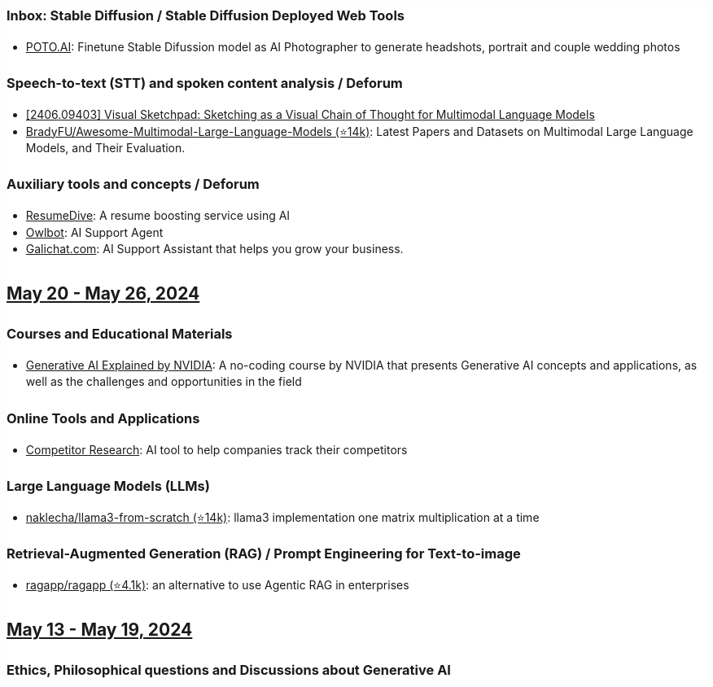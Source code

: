 ### Inbox: Stable Diffusion / Stable Diffusion Deployed Web Tools

*   [POTO.AI](https://poto.ai/): Finetune Stable Difussion model as AI Photographer to generate headshots, portrait and couple wedding photos

### Speech-to-text (STT) and spoken content analysis / Deforum

*   [\[2406.09403\] Visual Sketchpad: Sketching as a Visual Chain of Thought for Multimodal Language Models](https://arxiv.org/abs/2406.09403)
*   [BradyFU/Awesome-Multimodal-Large-Language-Models (⭐14k)](https://github.com/BradyFU/Awesome-Multimodal-Large-Language-Models): Latest Papers and Datasets on Multimodal Large Language Models, and Their Evaluation.

### Auxiliary tools and concepts / Deforum

*   [ResumeDive](https://resumedive.com): A resume boosting service using AI
*   [Owlbot](https://www.owlbot.ai/): AI Support Agent
*   [Galichat.com](https://www.galichat.com/?ref=filipecalegario-awesome-generative-ai): AI Support Assistant that helps you grow your business.

## [May 20 - May 26, 2024](/content/2024/21/README.md)

### Courses and Educational Materials

*   [Generative AI Explained by NVIDIA](https://learn.nvidia.com/courses/course-detail?course_id=course-v1:DLI+S-FX-07+V1): A no-coding course by NVIDIA that presents Generative AI concepts and applications, as well as the challenges and opportunities in the field

### Online Tools and Applications

*   [Competitor Research](https://www.competitoresearch.com): AI tool to help companies track their competitors

### Large Language Models (LLMs)

*   [naklecha/llama3-from-scratch (⭐14k)](https://github.com/naklecha/llama3-from-scratch): llama3 implementation one matrix multiplication at a time

### Retrieval-Augmented Generation (RAG) / Prompt Engineering for Text-to-image

*   [ragapp/ragapp (⭐4.1k)](https://github.com/ragapp/ragapp): an alternative to use Agentic RAG in enterprises

## [May 13 - May 19, 2024](/content/2024/20/README.md)

### Ethics, Philosophical questions and Discussions about Generative AI
